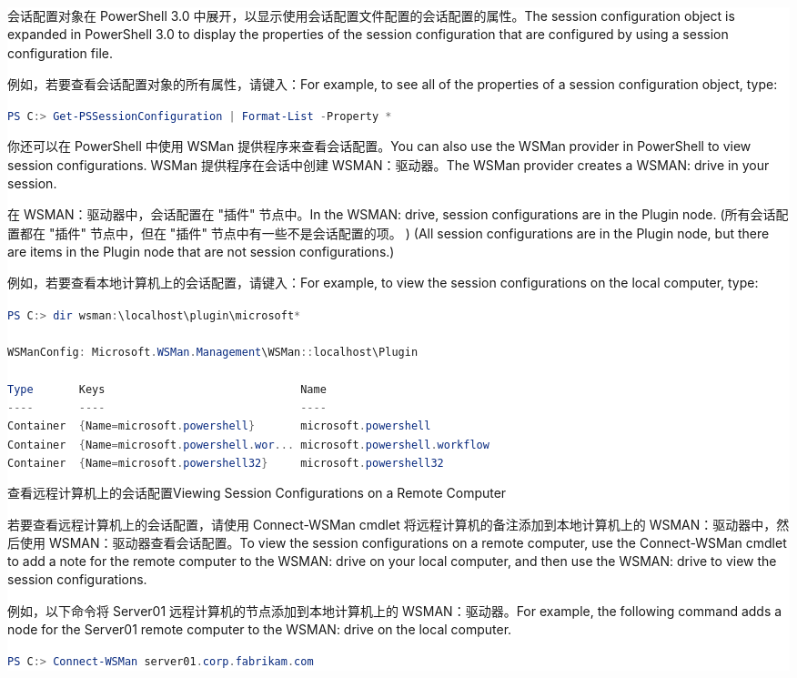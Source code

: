 <span data-ttu-id="b88d5-140">会话配置对象在 PowerShell 3.0 中展开，以显示使用会话配置文件配置的会话配置的属性。</span><span class="sxs-lookup"><span data-stu-id="b88d5-140">The session configuration object is expanded in PowerShell 3.0 to display the properties of the session configuration that are configured by using a session configuration file.</span></span>

<span data-ttu-id="b88d5-141">例如，若要查看会话配置对象的所有属性，请键入：</span><span class="sxs-lookup"><span data-stu-id="b88d5-141">For example, to see all of the properties of a session configuration object, type:</span></span>

```powershell
PS C:> Get-PSSessionConfiguration | Format-List -Property *
```

<span data-ttu-id="b88d5-142">你还可以在 PowerShell 中使用 WSMan 提供程序来查看会话配置。</span><span class="sxs-lookup"><span data-stu-id="b88d5-142">You can also use the WSMan provider in PowerShell to view session configurations.</span></span> <span data-ttu-id="b88d5-143">WSMan 提供程序在会话中创建 WSMAN：驱动器。</span><span class="sxs-lookup"><span data-stu-id="b88d5-143">The WSMan provider creates a WSMAN: drive in your session.</span></span>

<span data-ttu-id="b88d5-144">在 WSMAN：驱动器中，会话配置在 "插件" 节点中。</span><span class="sxs-lookup"><span data-stu-id="b88d5-144">In the WSMAN: drive, session configurations are in the Plugin node.</span></span> <span data-ttu-id="b88d5-145"> (所有会话配置都在 "插件" 节点中，但在 "插件" 节点中有一些不是会话配置的项。 ) </span><span class="sxs-lookup"><span data-stu-id="b88d5-145">(All session configurations are in the Plugin node, but there are items in the Plugin node that are not session configurations.)</span></span>

<span data-ttu-id="b88d5-146">例如，若要查看本地计算机上的会话配置，请键入：</span><span class="sxs-lookup"><span data-stu-id="b88d5-146">For example, to view the session configurations on the local computer, type:</span></span>

```powershell
PS C:> dir wsman:\localhost\plugin\microsoft*

WSManConfig: Microsoft.WSMan.Management\WSMan::localhost\Plugin

Type       Keys                              Name
----       ----                              ----
Container  {Name=microsoft.powershell}       microsoft.powershell
Container  {Name=microsoft.powershell.wor... microsoft.powershell.workflow
Container  {Name=microsoft.powershell32}     microsoft.powershell32
```

<span data-ttu-id="b88d5-147">查看远程计算机上的会话配置</span><span class="sxs-lookup"><span data-stu-id="b88d5-147">Viewing Session Configurations on a Remote Computer</span></span>

<span data-ttu-id="b88d5-148">若要查看远程计算机上的会话配置，请使用 Connect-WSMan cmdlet 将远程计算机的备注添加到本地计算机上的 WSMAN：驱动器中，然后使用 WSMAN：驱动器查看会话配置。</span><span class="sxs-lookup"><span data-stu-id="b88d5-148">To view the session configurations on a remote computer, use the Connect-WSMan cmdlet to add a note for the remote computer to the WSMAN: drive on your local computer, and then use the WSMAN: drive to view the session configurations.</span></span>

<span data-ttu-id="b88d5-149">例如，以下命令将 Server01 远程计算机的节点添加到本地计算机上的 WSMAN：驱动器。</span><span class="sxs-lookup"><span data-stu-id="b88d5-149">For example, the following command adds a node for the Server01 remote computer to the WSMAN: drive on the local computer.</span></span>

```powershell
PS C:> Connect-WSMan server01.corp.fabrikam.com
```
